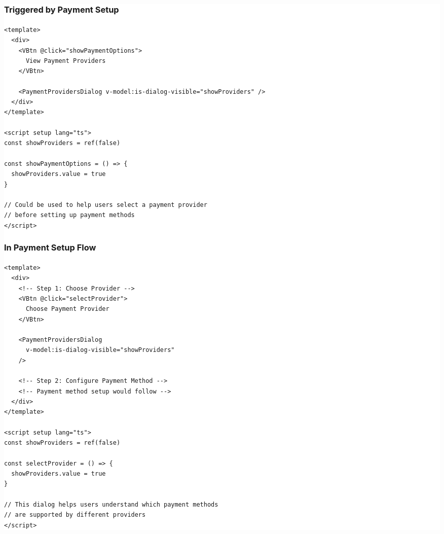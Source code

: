 ### Triggered by Payment Setup
```vue
<template>
  <div>
    <VBtn @click="showPaymentOptions">
      View Payment Providers
    </VBtn>
    
    <PaymentProvidersDialog v-model:is-dialog-visible="showProviders" />
  </div>
</template>

<script setup lang="ts">
const showProviders = ref(false)

const showPaymentOptions = () => {
  showProviders.value = true
}

// Could be used to help users select a payment provider
// before setting up payment methods
</script>
```

### In Payment Setup Flow
```vue
<template>
  <div>
    <!-- Step 1: Choose Provider -->
    <VBtn @click="selectProvider">
      Choose Payment Provider
    </VBtn>
    
    <PaymentProvidersDialog 
      v-model:is-dialog-visible="showProviders"
    />
    
    <!-- Step 2: Configure Payment Method -->
    <!-- Payment method setup would follow -->
  </div>
</template>

<script setup lang="ts">
const showProviders = ref(false)

const selectProvider = () => {
  showProviders.value = true
}

// This dialog helps users understand which payment methods
// are supported by different providers
</script>
```
